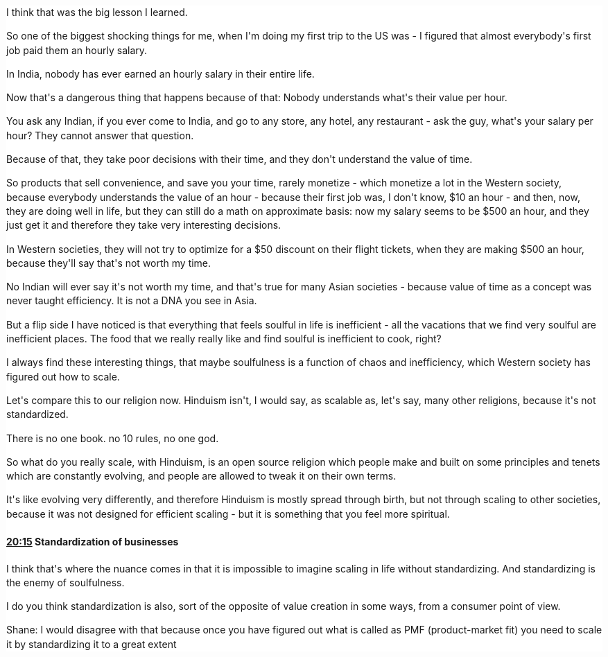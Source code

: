 I think that was the big lesson I learned.

So one of the biggest shocking things for me, when I'm doing my first trip to the US was - I figured that almost everybody's first job paid them an hourly salary.

In India, nobody has ever earned an hourly salary in their entire life.

Now that's a dangerous thing that happens because of that: Nobody understands what's their value per hour.

You ask any Indian, if you ever come to India, and go to any store, any hotel, any restaurant - ask the guy, what's your salary per hour? They cannot answer that question.

Because of that, they take poor decisions with their time, and they don't understand the value of time.

So products that sell convenience, and save you your time, rarely monetize - which monetize a lot in the Western society, because everybody understands the value of an hour - because their first job was, I don't know, $10 an hour - and then, now, they are doing well in life, but they can still do a math on approximate basis: now my salary seems to be $500 an hour, and they just get it and therefore they take very interesting decisions.

In Western societies, they will not try to optimize for a $50 discount on their flight tickets, when they are making $500 an hour, because they'll say that's not worth my time.

No Indian will ever say it's not worth my time, and that's true for many Asian societies - because value of time as a concept was never taught efficiency. It is not a DNA you see in Asia.

But a flip side I have noticed is that everything that feels soulful in life is inefficient - all the vacations that we find very soulful are inefficient places. The food that we really really like and find soulful is inefficient to cook, right?

I always find these interesting things, that maybe soulfulness is a function of chaos and inefficiency, which Western society has figured out how to scale.

Let's compare this to our religion now. Hinduism isn't, I would say, as scalable as, let's say, many other religions, because it's not standardized.

There is no one book. no 10 rules, no one god.

So what do you really scale, with Hinduism, is an open source religion which people make and built on some principles and tenets which are constantly evolving, and people are allowed to tweak it on their own terms.

It's like evolving very differently, and therefore Hinduism is mostly spread through birth, but not through scaling to other societies, because it was not designed for efficient scaling - but it is something that you feel more spiritual.

#### [20:15](https://www.youtube.com/watch?v=nl1PIagzgUo&t=1215s) Standardization of businesses

I think that's where the nuance comes in that it is impossible to imagine scaling in life without standardizing. And standardizing is the enemy of soulfulness.

I do you think standardization is also, sort of the opposite of value creation in some ways, from a consumer point of view.

Shane: I would disagree with that because once you have figured out what is called as PMF (product-market fit) you need to scale it by standardizing it to a great extent
